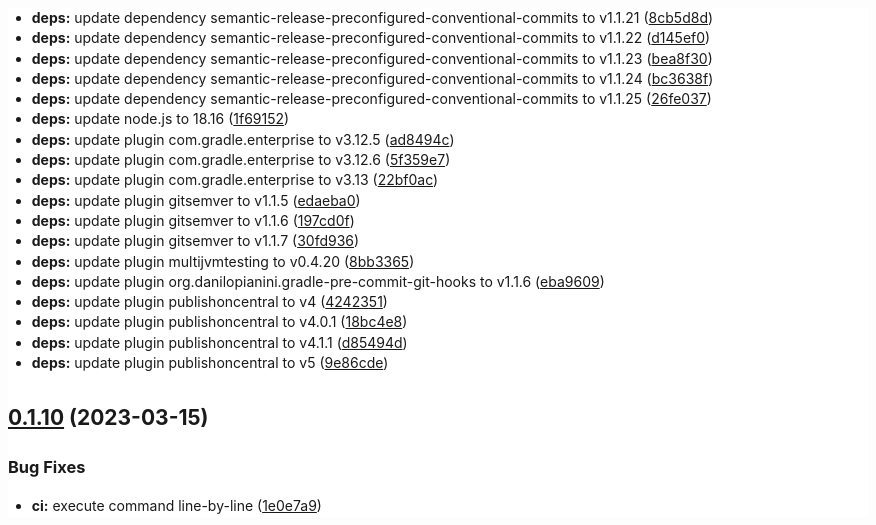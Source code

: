 * **deps:** update dependency semantic-release-preconfigured-conventional-commits to v1.1.21 ([8cb5d8d](https://github.com/DanySK/Template-for-Kotlin-Multiplatform-Projects/commit/8cb5d8d691a6b6e4aac23c0ef7c81f607e41d503))
* **deps:** update dependency semantic-release-preconfigured-conventional-commits to v1.1.22 ([d145ef0](https://github.com/DanySK/Template-for-Kotlin-Multiplatform-Projects/commit/d145ef093ce8ef28f26e9beba45d866b6f172c79))
* **deps:** update dependency semantic-release-preconfigured-conventional-commits to v1.1.23 ([bea8f30](https://github.com/DanySK/Template-for-Kotlin-Multiplatform-Projects/commit/bea8f30a1a3bc84135548a483631b72ac8f4a83b))
* **deps:** update dependency semantic-release-preconfigured-conventional-commits to v1.1.24 ([bc3638f](https://github.com/DanySK/Template-for-Kotlin-Multiplatform-Projects/commit/bc3638fd25a36844be0c4826e93b9e3b7a07b258))
* **deps:** update dependency semantic-release-preconfigured-conventional-commits to v1.1.25 ([26fe037](https://github.com/DanySK/Template-for-Kotlin-Multiplatform-Projects/commit/26fe037d97cf3f371f828477547771e454bd278c))
* **deps:** update node.js to 18.16 ([1f69152](https://github.com/DanySK/Template-for-Kotlin-Multiplatform-Projects/commit/1f691529e292063ad8779b6571ad81df4d8a5f7c))
* **deps:** update plugin com.gradle.enterprise to v3.12.5 ([ad8494c](https://github.com/DanySK/Template-for-Kotlin-Multiplatform-Projects/commit/ad8494ce37b3042e4b6560468f5adddaa768a078))
* **deps:** update plugin com.gradle.enterprise to v3.12.6 ([5f359e7](https://github.com/DanySK/Template-for-Kotlin-Multiplatform-Projects/commit/5f359e7a01c57a64860f9884711413bb546b31b3))
* **deps:** update plugin com.gradle.enterprise to v3.13 ([22bf0ac](https://github.com/DanySK/Template-for-Kotlin-Multiplatform-Projects/commit/22bf0ac2c3cf5ff6c0e78515180c5f835778808c))
* **deps:** update plugin gitsemver to v1.1.5 ([edaeba0](https://github.com/DanySK/Template-for-Kotlin-Multiplatform-Projects/commit/edaeba0a8a0263796eae3ec57d717bde614dea25))
* **deps:** update plugin gitsemver to v1.1.6 ([197cd0f](https://github.com/DanySK/Template-for-Kotlin-Multiplatform-Projects/commit/197cd0f87a3d783052c753be28b0f898e652c9fb))
* **deps:** update plugin gitsemver to v1.1.7 ([30fd936](https://github.com/DanySK/Template-for-Kotlin-Multiplatform-Projects/commit/30fd93630b543a6779fa053f590d0214959edac7))
* **deps:** update plugin multijvmtesting to v0.4.20 ([8bb3365](https://github.com/DanySK/Template-for-Kotlin-Multiplatform-Projects/commit/8bb3365c3be1888197772d1c464b2e6e257f3d7c))
* **deps:** update plugin org.danilopianini.gradle-pre-commit-git-hooks to v1.1.6 ([eba9609](https://github.com/DanySK/Template-for-Kotlin-Multiplatform-Projects/commit/eba9609787b14b389b3846f65d6bccb04cf12451))
* **deps:** update plugin publishoncentral to v4 ([4242351](https://github.com/DanySK/Template-for-Kotlin-Multiplatform-Projects/commit/4242351cdade79772bbbd7dd91fd9dd1349c6eb7))
* **deps:** update plugin publishoncentral to v4.0.1 ([18bc4e8](https://github.com/DanySK/Template-for-Kotlin-Multiplatform-Projects/commit/18bc4e8340a03c14d3d6bc0c5d006d84e16589ce))
* **deps:** update plugin publishoncentral to v4.1.1 ([d85494d](https://github.com/DanySK/Template-for-Kotlin-Multiplatform-Projects/commit/d85494d2aea974d8d4444d878135aa13545ff0dc))
* **deps:** update plugin publishoncentral to v5 ([9e86cde](https://github.com/DanySK/Template-for-Kotlin-Multiplatform-Projects/commit/9e86cde75ab126505a6d81fa5c59b1d7a361a62d))

## [0.1.10](https://github.com/DanySK/Template-for-Kotlin-Multiplatform-Projects/compare/0.1.9...0.1.10) (2023-03-15)


### Bug Fixes

* **ci:** execute command line-by-line ([1e0e7a9](https://github.com/DanySK/Template-for-Kotlin-Multiplatform-Projects/commit/1e0e7a9e758eeeb2d11c5e6df4cb2320acc5fc3f))
